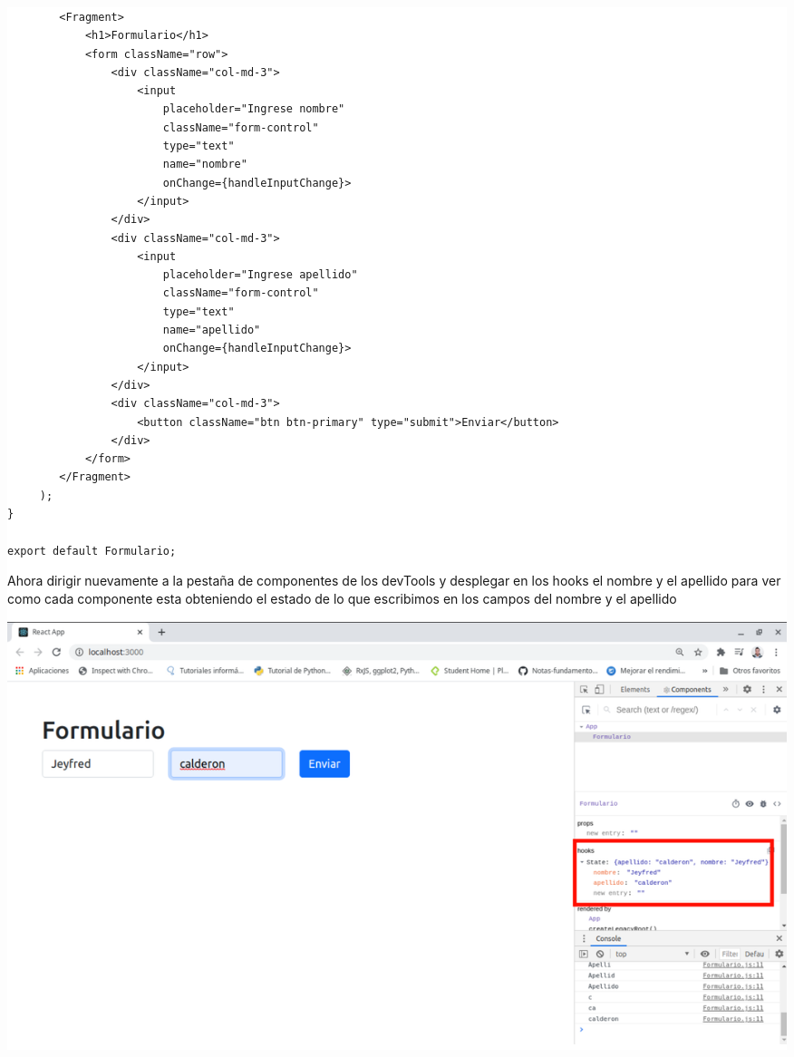 ```
        <Fragment>
            <h1>Formulario</h1>
            <form className="row">
                <div className="col-md-3">
                    <input
                        placeholder="Ingrese nombre"
                        className="form-control"
                        type="text"
                        name="nombre"
                        onChange={handleInputChange}>
                    </input>
                </div>
                <div className="col-md-3">
                    <input
                        placeholder="Ingrese apellido"
                        className="form-control"
                        type="text"
                        name="apellido"
                        onChange={handleInputChange}>
                    </input>
                </div>
                <div className="col-md-3">
                    <button className="btn btn-primary" type="submit">Enviar</button>
                </div>
            </form>
        </Fragment>
     );
}
 
export default Formulario;
```

Ahora dirigir nuevamente a la pestaña de componentes de los devTools y desplegar en los hooks el nombre y el apellido para ver como cada componente esta obteniendo el estado de lo que escribimos en los campos del nombre y el apellido

![assets-git/38.png](assets-git/38.png)
